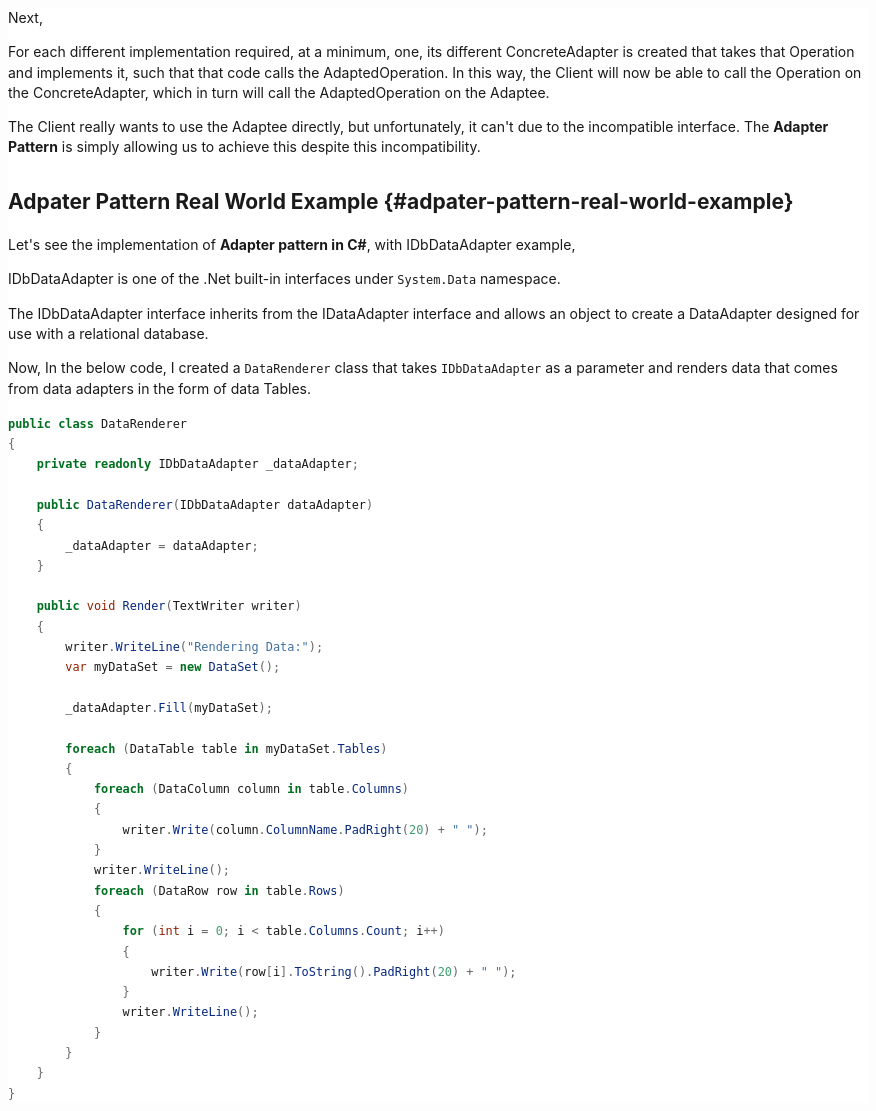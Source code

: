Next,

For each different implementation required, at a minimum, one, its different ConcreteAdapter is created that takes that Operation and implements it, such that that code calls the AdaptedOperation. In this way, the Client will now be able to call the Operation on the ConcreteAdapter, which in turn will call the AdaptedOperation on the Adaptee. 

The Client really wants to use the Adaptee directly, but unfortunately, it can't due to the incompatible interface. The **Adapter Pattern** is simply allowing us to achieve this despite this incompatibility.

## Adpater Pattern Real World Example {#adpater-pattern-real-world-example}

Let's see the implementation of **Adapter pattern in C#**, with IDbDataAdapter example,

IDbDataAdapter is one of the .Net built-in interfaces under ```System.Data``` namespace.

The IDbDataAdapter interface inherits from the IDataAdapter interface and allows an object to create a DataAdapter designed for use with a relational database.

Now, In the below code, I created a `DataRenderer` class that takes `IDbDataAdapter` as a parameter and renders data that comes from data adapters in the form of data Tables.

```csharp
public class DataRenderer
{
    private readonly IDbDataAdapter _dataAdapter;

    public DataRenderer(IDbDataAdapter dataAdapter)
    {
        _dataAdapter = dataAdapter;
    }

    public void Render(TextWriter writer)
    {
        writer.WriteLine("Rendering Data:");
        var myDataSet = new DataSet();

        _dataAdapter.Fill(myDataSet);

        foreach (DataTable table in myDataSet.Tables)
        {
            foreach (DataColumn column in table.Columns)
            {
                writer.Write(column.ColumnName.PadRight(20) + " ");
            }
            writer.WriteLine();
            foreach (DataRow row in table.Rows)
            {
                for (int i = 0; i < table.Columns.Count; i++)
                {
                    writer.Write(row[i].ToString().PadRight(20) + " ");
                }
                writer.WriteLine();
            }
        }
    }
}
```


[data-adapter]: https://docs.microsoft.com/en-us/dotnet/framework/data/adonet/populating-a-dataset-from-a-dataadapter?view=netframework-4.8
[post-image]: /images/adapter-design-pattern.jpg "Adapter Design Pattern In C#"
[adapter-pattern-structure]: /images/adapter-pattern-structure.jpg "Adapter Design Pattern Structure"